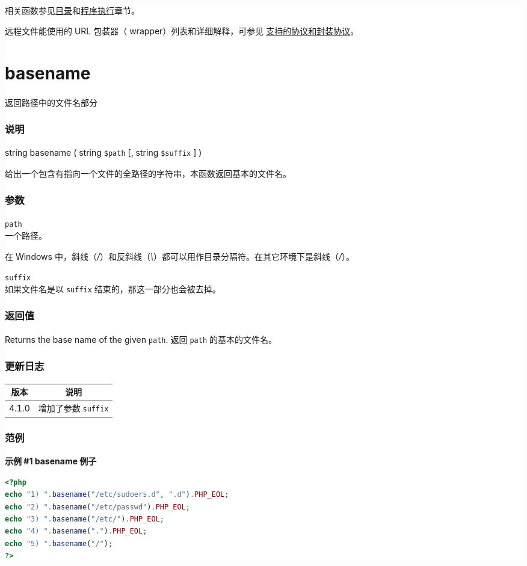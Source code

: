 相关函数参见<a href="/ref/dir.html" class="link">目录</a>和<a href="/ref/exec.html" class="link">程序执行</a>章节。

远程文件能使用的 URL 包装器（ wrapper）列表和详细解释，可参见
<a href="/wrappers.html" class="xref">支持的协议和封装协议</a>。

basename
========

返回路径中的文件名部分

### 说明

<span class="type">string</span> <span
class="methodname">basename</span> ( <span class="methodparam"><span
class="type">string</span> `$path`</span> \[, <span
class="methodparam"><span class="type">string</span> `$suffix`</span> \]
)

给出一个包含有指向一个文件的全路径的字符串，本函数返回基本的文件名。

### 参数

`path`  
一个路径。

在 Windows
中，斜线（*/*）和反斜线（*\\*）都可以用作目录分隔符。在其它环境下是斜线（*/*）。

`suffix`  
如果文件名是以 `suffix` 结束的，那这一部分也会被去掉。

### 返回值

Returns the base name of the given `path`. 返回 `path` 的基本的文件名。

### 更新日志

| 版本  | 说明                |
|-------|---------------------|
| 4.1.0 | 增加了参数 `suffix` |

### 范例

**示例 \#1 <span class="function">basename</span> 例子**

``` php
<?php
echo "1) ".basename("/etc/sudoers.d", ".d").PHP_EOL;
echo "2) ".basename("/etc/passwd").PHP_EOL;
echo "3) ".basename("/etc/").PHP_EOL;
echo "4) ".basename(".").PHP_EOL;
echo "5) ".basename("/");
?>
```
